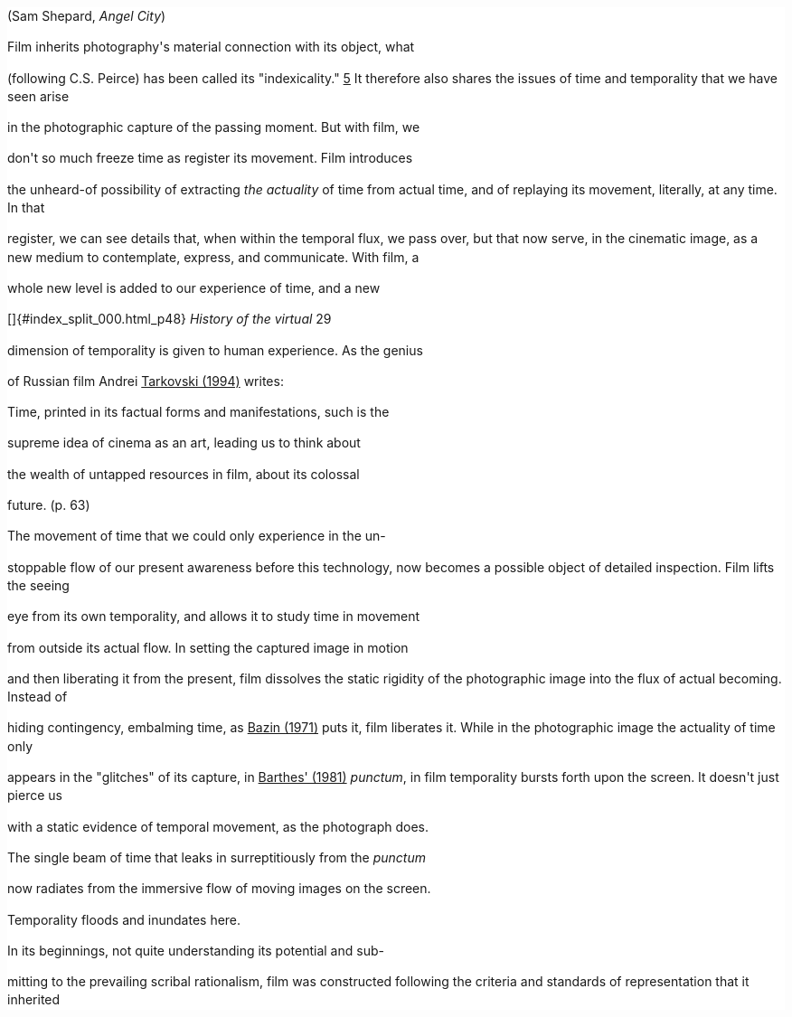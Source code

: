 (Sam Shepard, *Angel City*)

Film inherits photography's material connection with its object, what

(following C.S. Peirce) has been called its "indexicality." [5](#index_split_001.html_p58) It therefore also shares the issues of time and temporality that we have seen arise

in the photographic capture of the passing moment. But with film, we

don't so much freeze time as register its movement. Film introduces

the unheard-of possibility of extracting *the actuality* of time from actual time, and of replaying its movement, literally, at any time. In that

register, we can see details that, when within the temporal flux, we pass over, but that now serve, in the cinematic image, as a new medium to contemplate, express, and communicate. With film, a

whole new level is added to our experience of time, and a new

[]{#index_split_000.html_p48} *History of the virtual* 29

dimension of temporality is given to human experience. As the genius

of Russian film Andrei [Tarkovski (1994)](#index_split_001.html_p59) writes:

Time, printed in its factual forms and manifestations, such is the

supreme idea of cinema as an art, leading us to think about

the wealth of untapped resources in film, about its colossal

future. (p. 63)

The movement of time that we could only experience in the un-

stoppable flow of our present awareness before this technology, now becomes a possible object of detailed inspection. Film lifts the seeing

eye from its own temporality, and allows it to study time in movement

from outside its actual flow. In setting the captured image in motion

and then liberating it from the present, film dissolves the static rigidity of the photographic image into the flux of actual becoming. Instead of

hiding contingency, embalming time, as [Bazin (1971)](#index_split_001.html_p58) puts it, film liberates it. While in the photographic image the actuality of time only

appears in the "glitches" of its capture, in [Barthes' (1981)](#index_split_001.html_p58) *punctum*, in film temporality bursts forth upon the screen. It doesn't just pierce us

with a static evidence of temporal movement, as the photograph does.

The single beam of time that leaks in surreptitiously from the *punctum*

now radiates from the immersive flow of moving images on the screen.

Temporality floods and inundates here.

In its beginnings, not quite understanding its potential and sub-

mitting to the prevailing scribal rationalism, film was constructed following the criteria and standards of representation that it inherited
